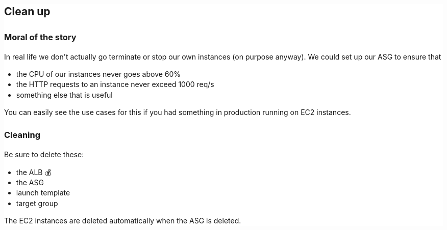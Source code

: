 
## Clean up

### Moral of the story&#x20;

In real life we don't actually go terminate or stop our own instances (on purpose anyway). We could set up our ASG to ensure that

* the CPU of our instances never goes above 60%&#x20;
* the HTTP requests to an instance never exceed 1000 req/s
* something else that is useful&#x20;

You can easily see the use cases for this if you had something in production running on EC2 instances.&#x20;

### Cleaning

Be sure to delete these:

* the ALB 💰
* the ASG
* launch template
* target group

The EC2 instances are deleted automatically when the ASG is deleted.

